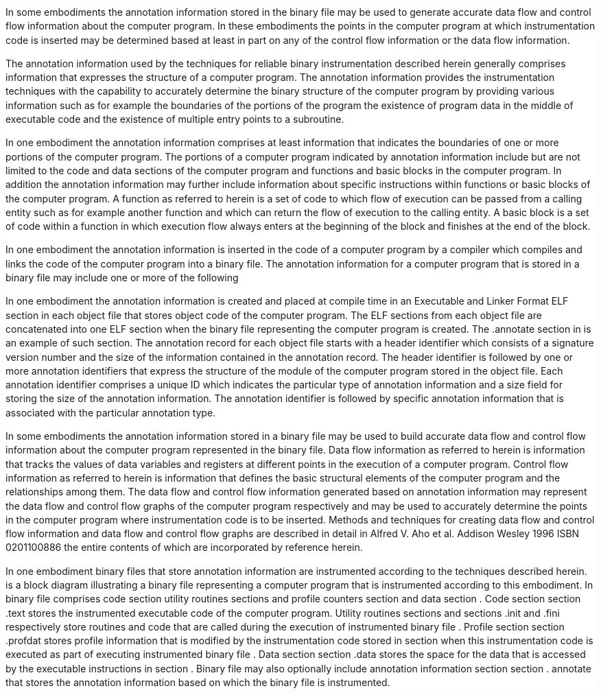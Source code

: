 In some embodiments the annotation information stored in the binary file may be used to generate accurate data flow and control flow information about the computer program. In these embodiments the points in the computer program at which instrumentation code is inserted may be determined based at least in part on any of the control flow information or the data flow information.

The annotation information used by the techniques for reliable binary instrumentation described herein generally comprises information that expresses the structure of a computer program. The annotation information provides the instrumentation techniques with the capability to accurately determine the binary structure of the computer program by providing various information such as for example the boundaries of the portions of the program the existence of program data in the middle of executable code and the existence of multiple entry points to a subroutine.

In one embodiment the annotation information comprises at least information that indicates the boundaries of one or more portions of the computer program. The portions of a computer program indicated by annotation information include but are not limited to the code and data sections of the computer program and functions and basic blocks in the computer program. In addition the annotation information may further include information about specific instructions within functions or basic blocks of the computer program. A function as referred to herein is a set of code to which flow of execution can be passed from a calling entity such as for example another function and which can return the flow of execution to the calling entity. A basic block is a set of code within a function in which execution flow always enters at the beginning of the block and finishes at the end of the block.

In one embodiment the annotation information is inserted in the code of a computer program by a compiler which compiles and links the code of the computer program into a binary file. The annotation information for a computer program that is stored in a binary file may include one or more of the following 

In one embodiment the annotation information is created and placed at compile time in an Executable and Linker Format ELF section in each object file that stores object code of the computer program. The ELF sections from each object file are concatenated into one ELF section when the binary file representing the computer program is created. The .annotate section in is an example of such section. The annotation record for each object file starts with a header identifier which consists of a signature version number and the size of the information contained in the annotation record. The header identifier is followed by one or more annotation identifiers that express the structure of the module of the computer program stored in the object file. Each annotation identifier comprises a unique ID which indicates the particular type of annotation information and a size field for storing the size of the annotation information. The annotation identifier is followed by specific annotation information that is associated with the particular annotation type.

In some embodiments the annotation information stored in a binary file may be used to build accurate data flow and control flow information about the computer program represented in the binary file. Data flow information as referred to herein is information that tracks the values of data variables and registers at different points in the execution of a computer program. Control flow information as referred to herein is information that defines the basic structural elements of the computer program and the relationships among them. The data flow and control flow information generated based on annotation information may represent the data flow and control flow graphs of the computer program respectively and may be used to accurately determine the points in the computer program where instrumentation code is to be inserted. Methods and techniques for creating data flow and control flow information and data flow and control flow graphs are described in detail in Alfred V. Aho et al. Addison Wesley 1996 ISBN 0201100886 the entire contents of which are incorporated by reference herein.

In one embodiment binary files that store annotation information are instrumented according to the techniques described herein. is a block diagram illustrating a binary file representing a computer program that is instrumented according to this embodiment. In binary file comprises code section utility routines sections and profile counters section and data section . Code section section .text stores the instrumented executable code of the computer program. Utility routines sections and sections .init and .fini respectively store routines and code that are called during the execution of instrumented binary file . Profile section section .profdat stores profile information that is modified by the instrumentation code stored in section when this instrumentation code is executed as part of executing instrumented binary file . Data section section .data stores the space for the data that is accessed by the executable instructions in section . Binary file may also optionally include annotation information section section . annotate that stores the annotation information based on which the binary file is instrumented.
